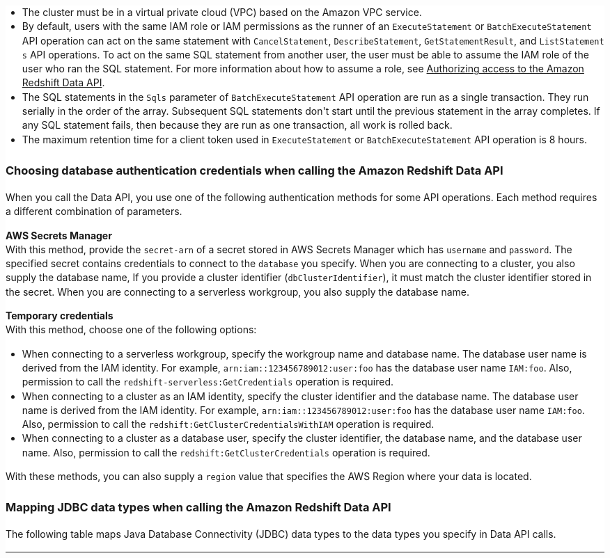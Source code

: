 + The cluster must be in a virtual private cloud \(VPC\) based on the Amazon VPC service\. 
+ By default, users with the same IAM role or IAM permissions as the runner of an `ExecuteStatement` or `BatchExecuteStatement` API operation can act on the same statement with `CancelStatement`, `DescribeStatement`, `GetStatementResult`, and `ListStatements` API operations\. To act on the same SQL statement from another user, the user must be able to assume the IAM role of the user who ran the SQL statement\. For more information about how to assume a role, see [Authorizing access to the Amazon Redshift Data API](data-api-access.md)\. 
+ The SQL statements in the `Sqls` parameter of `BatchExecuteStatement` API operation are run as a single transaction\. They run serially in the order of the array\. Subsequent SQL statements don't start until the previous statement in the array completes\. If any SQL statement fails, then because they are run as one transaction, all work is rolled back\.
+ The maximum retention time for a client token used in `ExecuteStatement` or `BatchExecuteStatement` API operation is 8 hours\.

### Choosing database authentication credentials when calling the Amazon Redshift Data API<a name="data-api-calling-considerations-authentication"></a>

When you call the Data API, you use one of the following authentication methods for some API operations\. Each method requires a different combination of parameters\. 

**AWS Secrets Manager**  
With this method, provide the `secret-arn` of a secret stored in AWS Secrets Manager which has `username` and `password`\. The specified secret contains credentials to connect to the `database` you specify\. When you are connecting to a cluster, you also supply the database name, If you provide a cluster identifier \(`dbClusterIdentifier`\), it must match the cluster identifier stored in the secret\. When you are connecting to a serverless workgroup, you also supply the database name\. 

**Temporary credentials**  
With this method, choose one of the following options:  
+ When connecting to a serverless workgroup, specify the workgroup name and database name\. The database user name is derived from the IAM identity\. For example, `arn:iam::123456789012:user:foo` has the database user name `IAM:foo`\. Also, permission to call the `redshift-serverless:GetCredentials` operation is required\.
+ When connecting to a cluster as an IAM identity, specify the cluster identifier and the database name\. The database user name is derived from the IAM identity\. For example, `arn:iam::123456789012:user:foo` has the database user name `IAM:foo`\. Also, permission to call the `redshift:GetClusterCredentialsWithIAM` operation is required\.
+ When connecting to a cluster as a database user, specify the cluster identifier, the database name, and the database user name\. Also, permission to call the `redshift:GetClusterCredentials` operation is required\.

With these methods, you can also supply a `region` value that specifies the AWS Region where your data is located\. 

### Mapping JDBC data types when calling the Amazon Redshift Data API<a name="data-api-calling-considerations-jdbc"></a>

 The following table maps Java Database Connectivity \(JDBC\) data types to the data types you specify in Data API calls\.


****  
